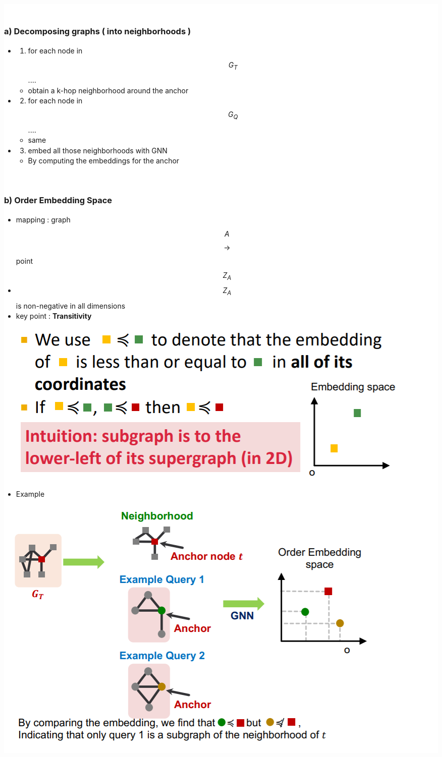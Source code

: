 <br>

### a) Decomposing graphs ( into neighborhoods )

- 1) for each node in $$G_T$$ .... 
  - obtain a k-hop neighborhood around the anchor
- 2) for each node in $$G_Q$$ ....
  - same
- 3) embed all those neighborhoods with GNN
  - By computing the embeddings for the anchor

<br>

### b) Order Embedding Space

- mapping : graph $$A$$ $$\rightarrow$$ point $$Z_A$$
- $$Z_A$$ is non-negative in all dimensions
- key point : **Transitivity**

![figure2](/assets/img/gnn/img213.png)

- Example 

![figure2](/assets/img/gnn/img214.png)
